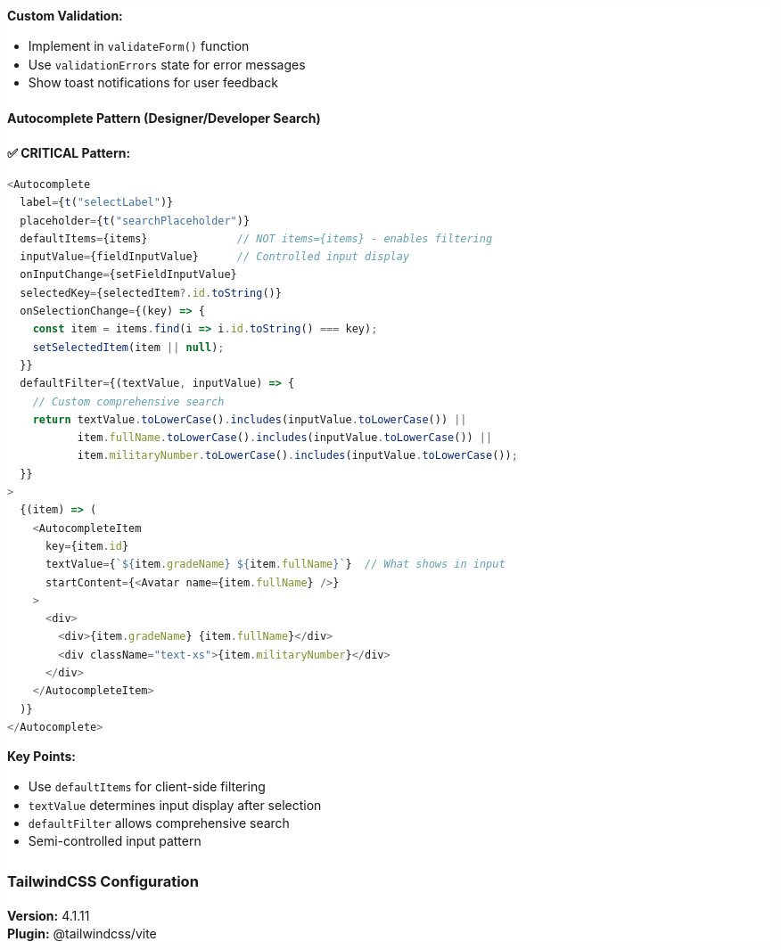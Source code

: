 **Custom Validation:**
- Implement in `validateForm()` function
- Use `validationErrors` state for error messages
- Show toast notifications for user feedback

#### Autocomplete Pattern (Designer/Developer Search)

**✅ CRITICAL Pattern:**
```typescript
<Autocomplete
  label={t("selectLabel")}
  placeholder={t("searchPlaceholder")}
  defaultItems={items}              // NOT items={items} - enables filtering
  inputValue={fieldInputValue}      // Controlled input display
  onInputChange={setFieldInputValue}
  selectedKey={selectedItem?.id.toString()}
  onSelectionChange={(key) => {
    const item = items.find(i => i.id.toString() === key);
    setSelectedItem(item || null);
  }}
  defaultFilter={(textValue, inputValue) => {
    // Custom comprehensive search
    return textValue.toLowerCase().includes(inputValue.toLowerCase()) ||
           item.fullName.toLowerCase().includes(inputValue.toLowerCase()) ||
           item.militaryNumber.toLowerCase().includes(inputValue.toLowerCase());
  }}
>
  {(item) => (
    <AutocompleteItem
      key={item.id}
      textValue={`${item.gradeName} ${item.fullName}`}  // What shows in input
      startContent={<Avatar name={item.fullName} />}
    >
      <div>
        <div>{item.gradeName} {item.fullName}</div>
        <div className="text-xs">{item.militaryNumber}</div>
      </div>
    </AutocompleteItem>
  )}
</Autocomplete>
```

**Key Points:**
- Use `defaultItems` for client-side filtering
- `textValue` determines input display after selection
- `defaultFilter` allows comprehensive search
- Semi-controlled input pattern

### TailwindCSS Configuration

**Version:** 4.1.11  
**Plugin:** @tailwindcss/vite
